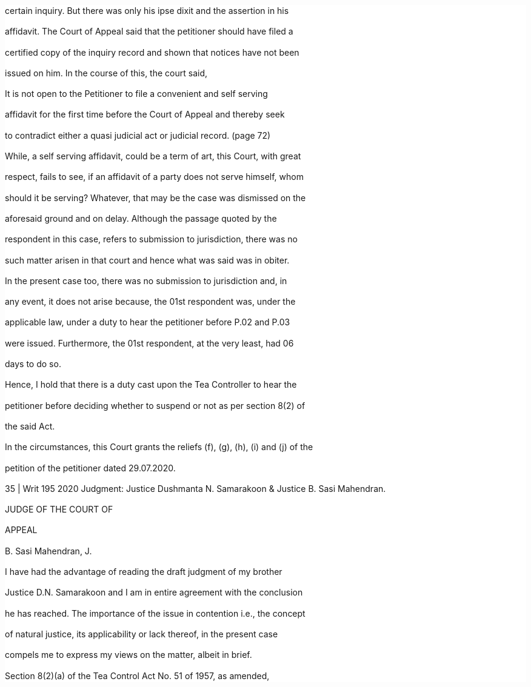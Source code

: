 certain inquiry. But there was only his ipse dixit and the assertion in his

affidavit. The Court of Appeal said that the petitioner should have filed a

certified copy of the inquiry record and shown that notices have not been

issued on him. In the course of this, the court said,

It is not open to the Petitioner to file a convenient and self serving

affidavit for the first time before the Court of Appeal and thereby seek

to contradict either a quasi judicial act or judicial record. (page 72)

While, a self serving affidavit, could be a term of art, this Court, with great

respect, fails to see, if an affidavit of a party does not serve himself, whom

should it be serving? Whatever, that may be the case was dismissed on the

aforesaid ground and on delay. Although the passage quoted by the

respondent in this case, refers to submission to jurisdiction, there was no

such matter arisen in that court and hence what was said was in obiter.

In the present case too, there was no submission to jurisdiction and, in

any event, it does not arise because, the 01st respondent was, under the

applicable law, under a duty to hear the petitioner before P.02 and P.03

were issued. Furthermore, the 01st respondent, at the very least, had 06

days to do so.

Hence, I hold that there is a duty cast upon the Tea Controller to hear the

petitioner before deciding whether to suspend or not as per section 8(2) of

the said Act.

In the circumstances, this Court grants the reliefs (f), (g), (h), (i) and (j) of the

petition of the petitioner dated 29.07.2020.

35 | Writ 195 2020 Judgment: Justice Dushmanta N. Samarakoon & Justice B. Sasi Mahendran.

JUDGE OF THE COURT OF

APPEAL

B. Sasi Mahendran, J.

I have had the advantage of reading the draft judgment of my brother

Justice D.N. Samarakoon and I am in entire agreement with the conclusion

he has reached. The importance of the issue in contention i.e., the concept

of natural justice, its applicability or lack thereof, in the present case

compels me to express my views on the matter, albeit in brief.

Section 8(2)(a) of the Tea Control Act No. 51 of 1957, as amended,
